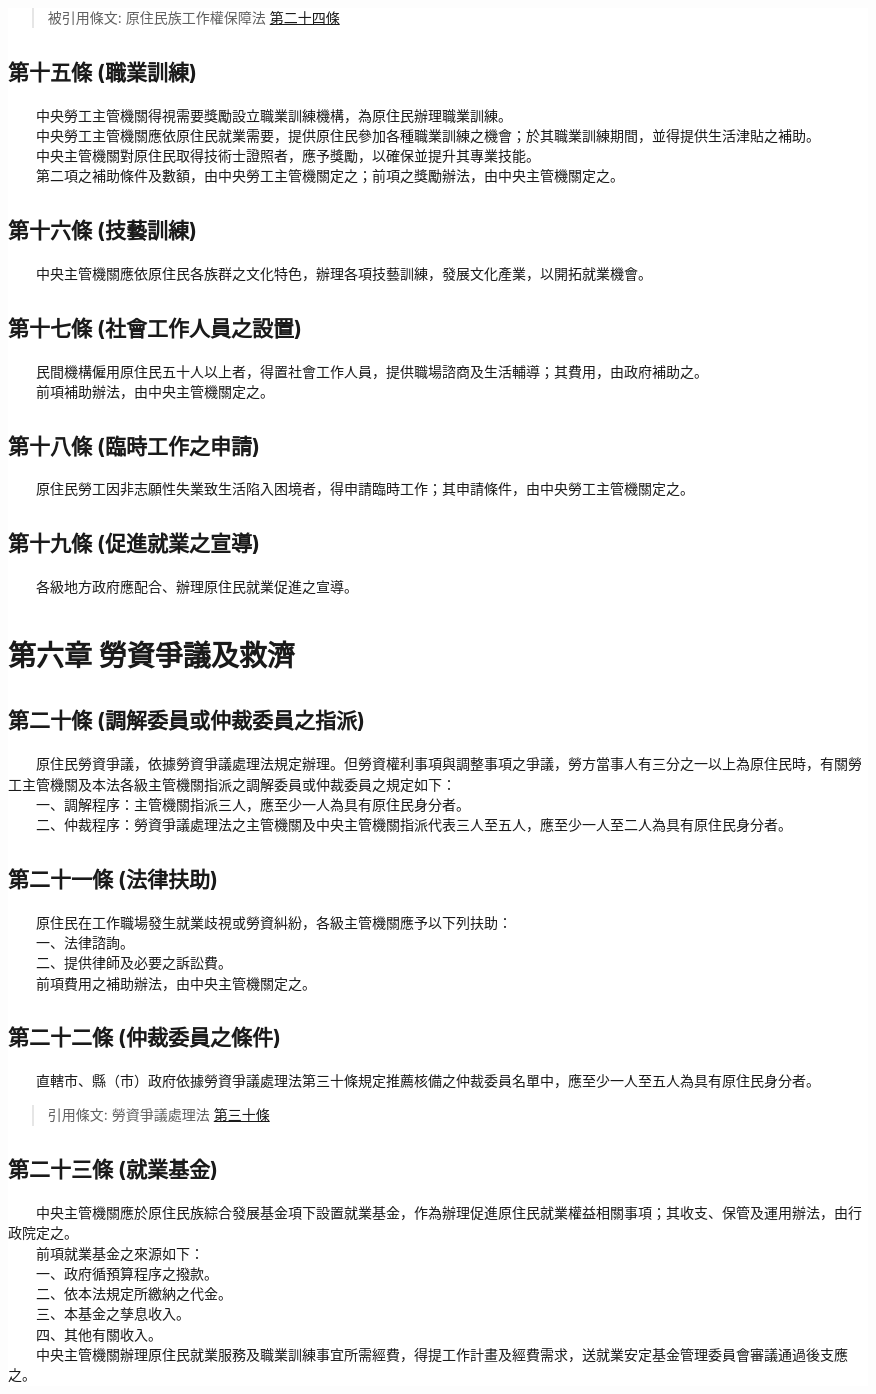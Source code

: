 > 被引用條文: 原住民族工作權保障法 [第二十四條](../../原住民族/原民事務/原住民族工作權保障法.md#第二十四條-違反本法之處置)



第十五條 (職業訓練)
-------------------
　　中央勞工主管機關得視需要獎勵設立職業訓練機構，為原住民辦理職業訓練。  
　　中央勞工主管機關應依原住民就業需要，提供原住民參加各種職業訓練之機會；於其職業訓練期間，並得提供生活津貼之補助。  
　　中央主管機關對原住民取得技術士證照者，應予獎勵，以確保並提升其專業技能。  
　　第二項之補助條件及數額，由中央勞工主管機關定之；前項之獎勵辦法，由中央主管機關定之。  


第十六條 (技藝訓練)
-------------------
　　中央主管機關應依原住民各族群之文化特色，辦理各項技藝訓練，發展文化產業，以開拓就業機會。  


第十七條 (社會工作人員之設置)
-----------------------------
　　民間機構僱用原住民五十人以上者，得置社會工作人員，提供職場諮商及生活輔導；其費用，由政府補助之。  
　　前項補助辦法，由中央主管機關定之。  


第十八條 (臨時工作之申請)
-------------------------
　　原住民勞工因非志願性失業致生活陷入困境者，得申請臨時工作；其申請條件，由中央勞工主管機關定之。  


第十九條 (促進就業之宣導)
-------------------------
　　各級地方政府應配合、辦理原住民就業促進之宣導。  


第六章  勞資爭議及救濟
======================
第二十條 (調解委員或仲裁委員之指派)
-----------------------------------
　　原住民勞資爭議，依據勞資爭議處理法規定辦理。但勞資權利事項與調整事項之爭議，勞方當事人有三分之一以上為原住民時，有關勞工主管機關及本法各級主管機關指派之調解委員或仲裁委員之規定如下：  
　　一、調解程序：主管機關指派三人，應至少一人為具有原住民身分者。  
　　二、仲裁程序：勞資爭議處理法之主管機關及中央主管機關指派代表三人至五人，應至少一人至二人為具有原住民身分者。  


第二十一條 (法律扶助)
---------------------
　　原住民在工作職場發生就業歧視或勞資糾紛，各級主管機關應予以下列扶助：  
　　一、法律諮詢。  
　　二、提供律師及必要之訴訟費。  
　　前項費用之補助辦法，由中央主管機關定之。  


第二十二條 (仲裁委員之條件)
---------------------------
　　直轄市、縣（市）政府依據勞資爭議處理法第三十條規定推薦核備之仲裁委員名單中，應至少一人至五人為具有原住民身分者。  
> 引用條文: 勞資爭議處理法 [第三十條](../../勞動人力/勞資關係/勞資爭議處理法.md#第三十條-)



第二十三條 (就業基金)
---------------------
　　中央主管機關應於原住民族綜合發展基金項下設置就業基金，作為辦理促進原住民就業權益相關事項；其收支、保管及運用辦法，由行政院定之。  
　　前項就業基金之來源如下：  
　　一、政府循預算程序之撥款。  
　　二、依本法規定所繳納之代金。  
　　三、本基金之孳息收入。  
　　四、其他有關收入。  
　　中央主管機關辦理原住民就業服務及職業訓練事宜所需經費，得提工作計畫及經費需求，送就業安定基金管理委員會審議通過後支應之。  
